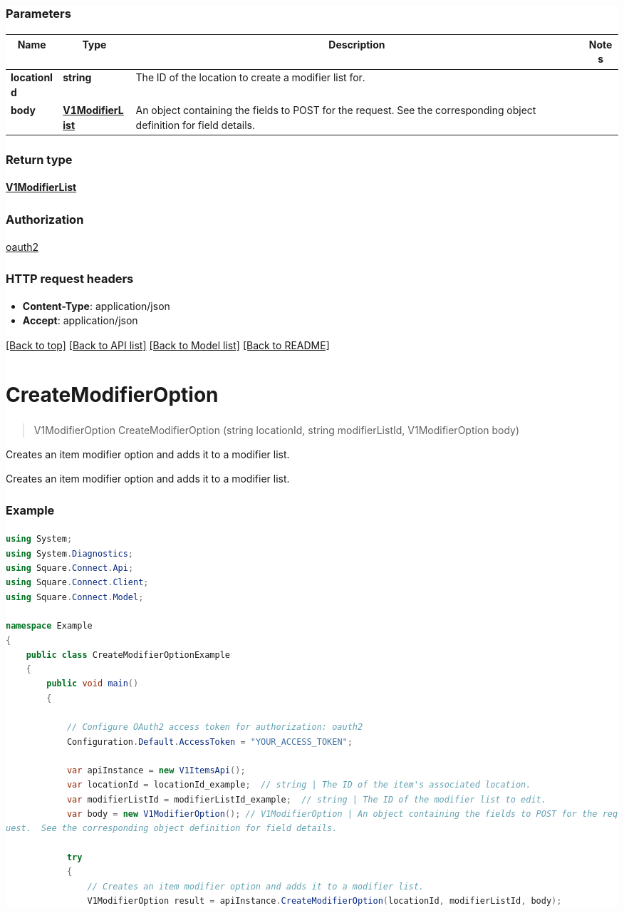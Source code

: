 ### Parameters

Name | Type | Description  | Notes
------------- | ------------- | ------------- | -------------
 **locationId** | **string**| The ID of the location to create a modifier list for. | 
 **body** | [**V1ModifierList**](V1ModifierList.md)| An object containing the fields to POST for the request.  See the corresponding object definition for field details. | 

### Return type

[**V1ModifierList**](V1ModifierList.md)

### Authorization

[oauth2](../README.md#oauth2)

### HTTP request headers

 - **Content-Type**: application/json
 - **Accept**: application/json

[[Back to top]](#) [[Back to API list]](../README.md#documentation-for-api-endpoints) [[Back to Model list]](../README.md#documentation-for-models) [[Back to README]](../README.md)

<a name="createmodifieroption"></a>
# **CreateModifierOption**
> V1ModifierOption CreateModifierOption (string locationId, string modifierListId, V1ModifierOption body)

Creates an item modifier option and adds it to a modifier list.

Creates an item modifier option and adds it to a modifier list.

### Example
```csharp
using System;
using System.Diagnostics;
using Square.Connect.Api;
using Square.Connect.Client;
using Square.Connect.Model;

namespace Example
{
    public class CreateModifierOptionExample
    {
        public void main()
        {
            
            // Configure OAuth2 access token for authorization: oauth2
            Configuration.Default.AccessToken = "YOUR_ACCESS_TOKEN";

            var apiInstance = new V1ItemsApi();
            var locationId = locationId_example;  // string | The ID of the item's associated location.
            var modifierListId = modifierListId_example;  // string | The ID of the modifier list to edit.
            var body = new V1ModifierOption(); // V1ModifierOption | An object containing the fields to POST for the request.  See the corresponding object definition for field details.

            try
            {
                // Creates an item modifier option and adds it to a modifier list.
                V1ModifierOption result = apiInstance.CreateModifierOption(locationId, modifierListId, body);
```